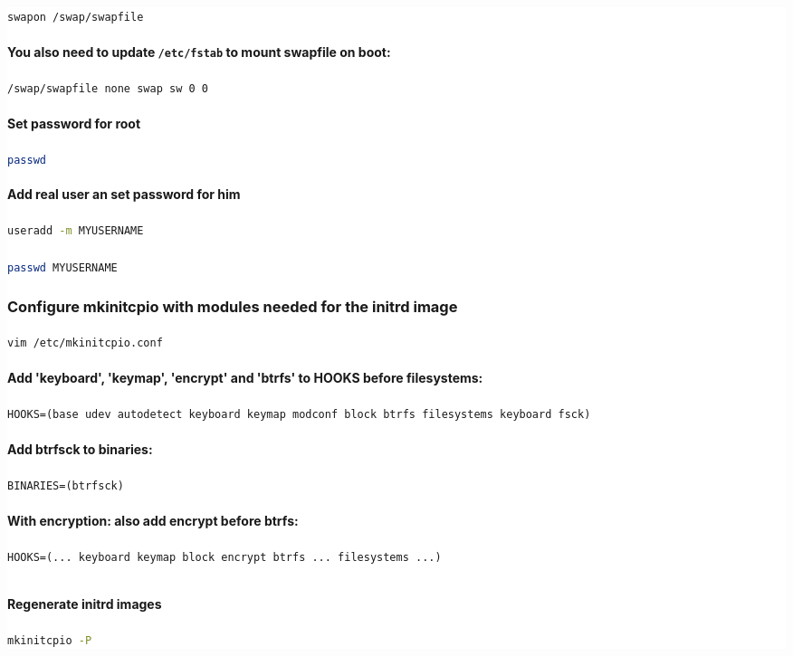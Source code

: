 ```bash
swapon /swap/swapfile  
```

#### You also need to update `/etc/fstab` to mount swapfile on boot:

```text
/swap/swapfile none swap sw 0 0  
```

#### Set password for root

```bash
passwd  
```

#### Add real user an set password for him

```bash
useradd -m MYUSERNAME 

passwd MYUSERNAME  
```

### Configure mkinitcpio with modules needed for the initrd image

```bash
vim /etc/mkinitcpio.conf  
```

#### Add 'keyboard', 'keymap', 'encrypt' and 'btrfs' to HOOKS before filesystems:

```
HOOKS=(base udev autodetect keyboard keymap modconf block btrfs filesystems keyboard fsck)
```

#### Add btrfsck to binaries:

```
BINARIES=(btrfsck)
```

#### **With encryption:** also add encrypt before btrfs:

```text
HOOKS=(... keyboard keymap block encrypt btrfs ... filesystems ...)  
```

######  

#### Regenerate initrd images

```bash
mkinitcpio -P  
```
